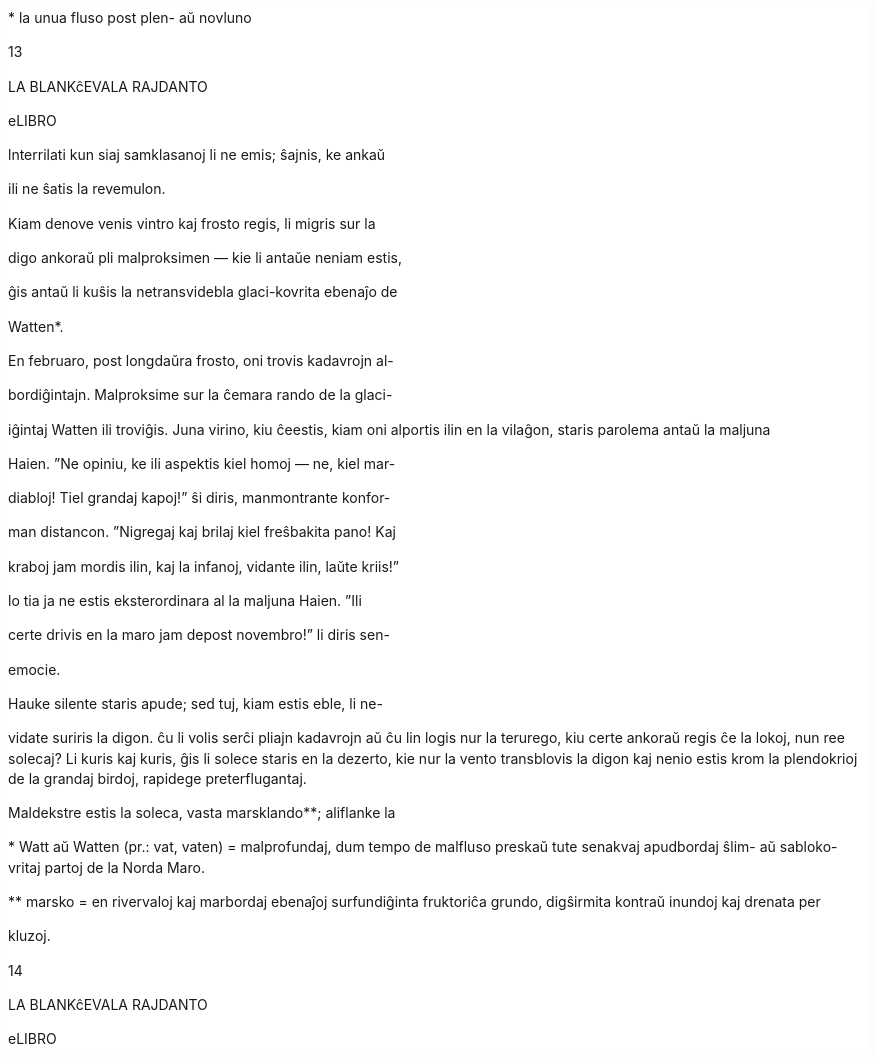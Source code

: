 \* la unua fluso post plen- aŭ novluno

13

LA BLANKĉEVALA RAJDANTO

eLIBRO

lnterrilati kun siaj samklasanoj li ne emis; ŝajnis, ke ankaŭ

ili ne ŝatis la revemulon. 

Kiam denove venis vintro kaj frosto regis, li migris sur la

digo ankoraŭ pli malproksimen — kie li antaŭe neniam estis, 

ĝis antaŭ li kuŝis la netransvidebla glaci-kovrita ebenaĵo de

Watten\*. 

En februaro, post longdaŭra frosto, oni trovis kadavrojn al-

bordiĝintajn. Malproksime sur la ĉemara rando de la glaci-

iĝintaj Watten ili troviĝis. Juna virino, kiu ĉeestis, kiam oni alportis ilin en la vilaĝon, staris parolema antaŭ la maljuna

Haien. ”Ne opiniu, ke ili aspektis kiel homoj — ne, kiel mar-

diabloj\! Tiel grandaj kapoj\!” ŝi diris, manmontrante konfor-

man distancon. ”Nigregaj kaj brilaj kiel freŝbakita pano\! Kaj

kraboj jam mordis ilin, kaj la infanoj, vidante ilin, laŭte kriis\!” 

lo tia ja ne estis eksterordinara al la maljuna Haien. ”Ili

certe drivis en la maro jam depost novembro\!” li diris sen-

emocie. 

Hauke silente staris apude; sed tuj, kiam estis eble, li ne-

vidate suriris la digon. ĉu li volis serĉi pliajn kadavrojn aŭ ĉu lin logis nur la terurego, kiu certe ankoraŭ regis ĉe la lokoj, nun ree solecaj? Li kuris kaj kuris, ĝis li solece staris en la dezerto, kie nur la vento transblovis la digon kaj nenio estis krom la plendokrioj de la grandaj birdoj, rapidege preterflugantaj. 

Maldekstre estis la soleca, vasta marsklando\*\*; aliflanke la

\* Watt aŭ Watten \(pr.: vat, vaten\) = malprofundaj, dum tempo de malfluso preskaŭ tute senakvaj apudbordaj ŝlim- aŭ sabloko-vritaj partoj de la Norda Maro. 

\*\* marsko = en rivervaloj kaj marbordaj ebenaĵoj surfundiĝinta fruktoriĉa grundo, digŝirmita kontraŭ inundoj kaj drenata per

kluzoj. 

14

LA BLANKĉEVALA RAJDANTO

eLIBRO
